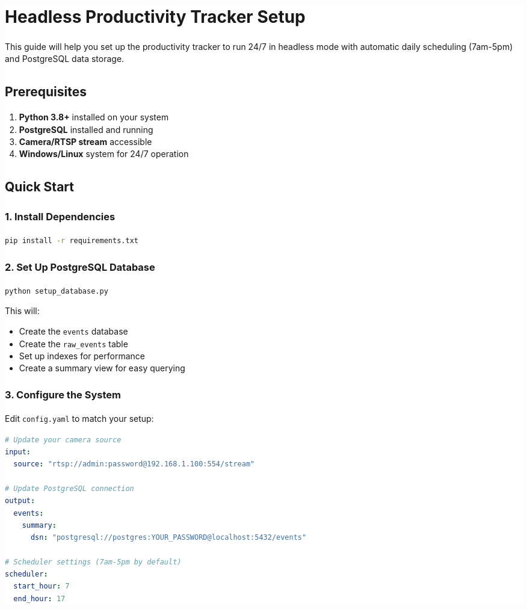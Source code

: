 # Headless Productivity Tracker Setup

This guide will help you set up the productivity tracker to run 24/7 in headless mode with automatic daily scheduling (7am-5pm) and PostgreSQL data storage.

## Prerequisites

1. **Python 3.8+** installed on your system
2. **PostgreSQL** installed and running
3. **Camera/RTSP stream** accessible
4. **Windows/Linux** system for 24/7 operation

## Quick Start

### 1. Install Dependencies

```bash
pip install -r requirements.txt
```

### 2. Set Up PostgreSQL Database

```bash
python setup_database.py
```

This will:

- Create the `events` database
- Create the `raw_events` table
- Set up indexes for performance
- Create a summary view for easy querying

### 3. Configure the System

Edit `config.yaml` to match your setup:

```yaml
# Update your camera source
input:
  source: "rtsp://admin:password@192.168.1.100:554/stream"

# Update PostgreSQL connection
output:
  events:
    summary:
      dsn: "postgresql://postgres:YOUR_PASSWORD@localhost:5432/events"

# Scheduler settings (7am-5pm by default)
scheduler:
  start_hour: 7
  end_hour: 17
```
